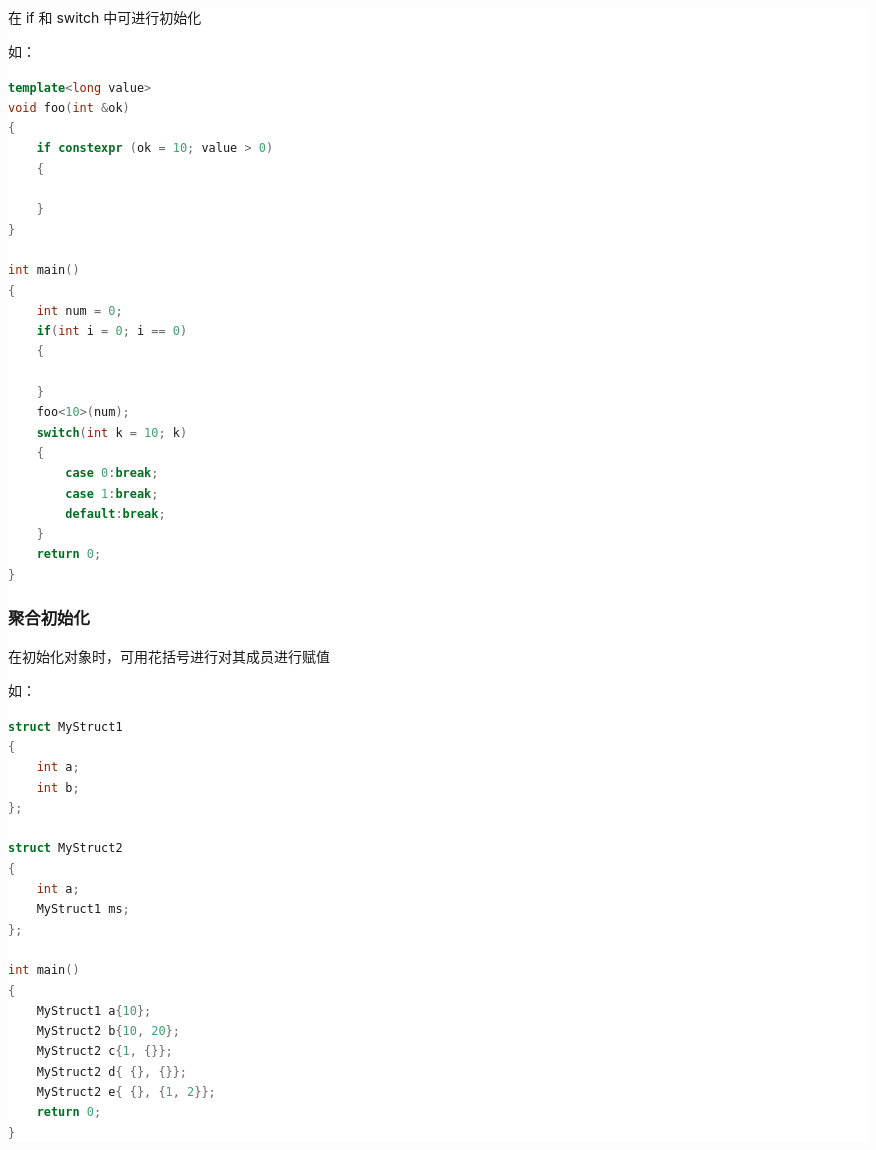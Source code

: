 在 if 和 switch 中可进行初始化

如：

```c++
template<long value>
void foo(int &ok)
{
    if constexpr (ok = 10; value > 0)
    {

    }
}

int main()
{
    int num = 0;
    if(int i = 0; i == 0)
    {

    }
    foo<10>(num);
    switch(int k = 10; k)
    {
        case 0:break;
        case 1:break;
        default:break;
    }
    return 0;
}
```

### 聚合初始化

在初始化对象时，可用花括号进行对其成员进行赋值

如：

```c++
struct MyStruct1
{
    int a;
    int b;
};

struct MyStruct2
{
    int a;
    MyStruct1 ms;
};

int main()
{
    MyStruct1 a{10};
    MyStruct2 b{10, 20};
    MyStruct2 c{1, {}};
    MyStruct2 d{ {}, {}};
    MyStruct2 e{ {}, {1, 2}};
    return 0;
}
```
